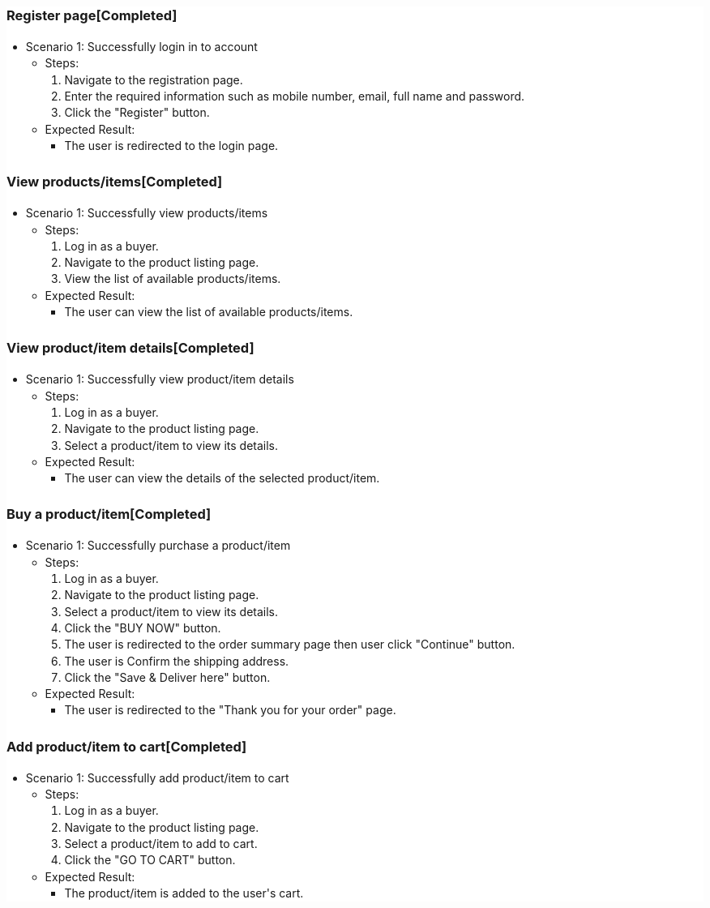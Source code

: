 ### Register page[Completed]
- Scenario 1: Successfully login in to account
    - Steps:
        1. Navigate to the registration page.
        2. Enter the required information such as mobile number, email, full name and password.
        3. Click the "Register" button.
    - Expected Result:
        - The user is redirected to the login page.


### View products/items[Completed]
- Scenario 1: Successfully view products/items
    - Steps:
        1. Log in as a buyer.
        2. Navigate to the product listing page.
        3. View the list of available products/items.
    - Expected Result:
        - The user can view the list of available products/items.

### View product/item details[Completed]
- Scenario 1: Successfully view product/item details
    - Steps:
        1. Log in as a buyer.
        2. Navigate to the product listing page.
        3. Select a product/item to view its details.
    - Expected Result:
        - The user can view the details of the selected product/item.

### Buy a product/item[Completed]
- Scenario 1: Successfully purchase a product/item
    - Steps:
        1. Log in as a buyer.
        2. Navigate to the product listing page.
        3. Select a product/item to view its details.
        4. Click the "BUY NOW" button.
        5. The user is redirected to the order summary page then user click "Continue" button.
        5. The user is Confirm the shipping address.
        6. Click the "Save & Deliver here" button.
    - Expected Result:
        - The user is redirected to the "Thank you for your order" page.

### Add product/item to cart[Completed]
- Scenario 1: Successfully add product/item to cart
    - Steps:
        1. Log in as a buyer.
        2. Navigate to the product listing page.
        3. Select a product/item to add to cart.
        4. Click the "GO TO CART" button.
    - Expected Result:
        - The product/item is added to the user's cart.
